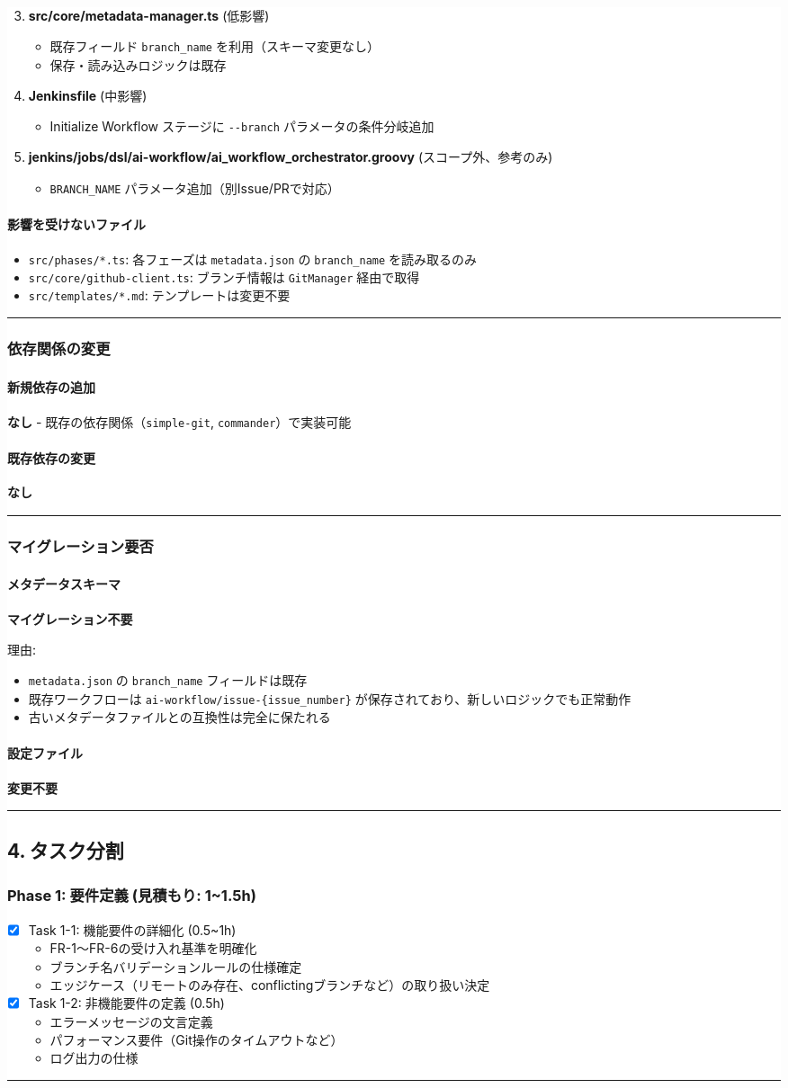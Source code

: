 3. **src/core/metadata-manager.ts** (低影響)
   - 既存フィールド `branch_name` を利用（スキーマ変更なし）
   - 保存・読み込みロジックは既存

4. **Jenkinsfile** (中影響)
   - Initialize Workflow ステージに `--branch` パラメータの条件分岐追加

5. **jenkins/jobs/dsl/ai-workflow/ai_workflow_orchestrator.groovy** (スコープ外、参考のみ)
   - `BRANCH_NAME` パラメータ追加（別Issue/PRで対応）

#### 影響を受けないファイル
- `src/phases/*.ts`: 各フェーズは `metadata.json` の `branch_name` を読み取るのみ
- `src/core/github-client.ts`: ブランチ情報は `GitManager` 経由で取得
- `src/templates/*.md`: テンプレートは変更不要

---

### 依存関係の変更

#### 新規依存の追加
**なし** - 既存の依存関係（`simple-git`, `commander`）で実装可能

#### 既存依存の変更
**なし**

---

### マイグレーション要否

#### メタデータスキーマ
**マイグレーション不要**

理由:
- `metadata.json` の `branch_name` フィールドは既存
- 既存ワークフローは `ai-workflow/issue-{issue_number}` が保存されており、新しいロジックでも正常動作
- 古いメタデータファイルとの互換性は完全に保たれる

#### 設定ファイル
**変更不要**

---

## 4. タスク分割

### Phase 1: 要件定義 (見積もり: 1~1.5h)

- [x] Task 1-1: 機能要件の詳細化 (0.5~1h)
  - FR-1～FR-6の受け入れ基準を明確化
  - ブランチ名バリデーションルールの仕様確定
  - エッジケース（リモートのみ存在、conflictingブランチなど）の取り扱い決定
- [x] Task 1-2: 非機能要件の定義 (0.5h)
  - エラーメッセージの文言定義
  - パフォーマンス要件（Git操作のタイムアウトなど）
  - ログ出力の仕様

---